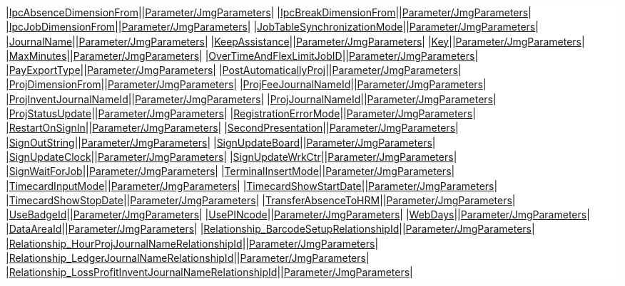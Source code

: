 |[IpcAbsenceDimensionFrom](#IpcAbsenceDimensionFrom)||<a href="JmgParameters.md" target="_blank">Parameter/JmgParameters</a>|
|[IpcBreakDimensionFrom](#IpcBreakDimensionFrom)||<a href="JmgParameters.md" target="_blank">Parameter/JmgParameters</a>|
|[IpcJobDimensionFrom](#IpcJobDimensionFrom)||<a href="JmgParameters.md" target="_blank">Parameter/JmgParameters</a>|
|[JobTableSynchronizationMode](#JobTableSynchronizationMode)||<a href="JmgParameters.md" target="_blank">Parameter/JmgParameters</a>|
|[JournalName](#JournalName)||<a href="JmgParameters.md" target="_blank">Parameter/JmgParameters</a>|
|[KeepAssistance](#KeepAssistance)||<a href="JmgParameters.md" target="_blank">Parameter/JmgParameters</a>|
|[Key](#Key)||<a href="JmgParameters.md" target="_blank">Parameter/JmgParameters</a>|
|[MaxMinutes](#MaxMinutes)||<a href="JmgParameters.md" target="_blank">Parameter/JmgParameters</a>|
|[OverTimeAndFlexLimitJobID](#OverTimeAndFlexLimitJobID)||<a href="JmgParameters.md" target="_blank">Parameter/JmgParameters</a>|
|[PayExportType](#PayExportType)||<a href="JmgParameters.md" target="_blank">Parameter/JmgParameters</a>|
|[PostAutomaticallyProj](#PostAutomaticallyProj)||<a href="JmgParameters.md" target="_blank">Parameter/JmgParameters</a>|
|[ProjDimensionFrom](#ProjDimensionFrom)||<a href="JmgParameters.md" target="_blank">Parameter/JmgParameters</a>|
|[ProjFeeJournalNameId](#ProjFeeJournalNameId)||<a href="JmgParameters.md" target="_blank">Parameter/JmgParameters</a>|
|[ProjInventJournalNameId](#ProjInventJournalNameId)||<a href="JmgParameters.md" target="_blank">Parameter/JmgParameters</a>|
|[ProjJournalNameId](#ProjJournalNameId)||<a href="JmgParameters.md" target="_blank">Parameter/JmgParameters</a>|
|[ProjStatusUpdate](#ProjStatusUpdate)||<a href="JmgParameters.md" target="_blank">Parameter/JmgParameters</a>|
|[RegistrationErrorMode](#RegistrationErrorMode)||<a href="JmgParameters.md" target="_blank">Parameter/JmgParameters</a>|
|[RestartOnSignIn](#RestartOnSignIn)||<a href="JmgParameters.md" target="_blank">Parameter/JmgParameters</a>|
|[SecondPresentation](#SecondPresentation)||<a href="JmgParameters.md" target="_blank">Parameter/JmgParameters</a>|
|[SignOutString](#SignOutString)||<a href="JmgParameters.md" target="_blank">Parameter/JmgParameters</a>|
|[SignUpdateBoard](#SignUpdateBoard)||<a href="JmgParameters.md" target="_blank">Parameter/JmgParameters</a>|
|[SignUpdateClock](#SignUpdateClock)||<a href="JmgParameters.md" target="_blank">Parameter/JmgParameters</a>|
|[SignUpdateWrkCtr](#SignUpdateWrkCtr)||<a href="JmgParameters.md" target="_blank">Parameter/JmgParameters</a>|
|[SignWaitForJob](#SignWaitForJob)||<a href="JmgParameters.md" target="_blank">Parameter/JmgParameters</a>|
|[TerminalInsertMode](#TerminalInsertMode)||<a href="JmgParameters.md" target="_blank">Parameter/JmgParameters</a>|
|[TimecardInputMode](#TimecardInputMode)||<a href="JmgParameters.md" target="_blank">Parameter/JmgParameters</a>|
|[TimecardShowStartDate](#TimecardShowStartDate)||<a href="JmgParameters.md" target="_blank">Parameter/JmgParameters</a>|
|[TimecardShowStopDate](#TimecardShowStopDate)||<a href="JmgParameters.md" target="_blank">Parameter/JmgParameters</a>|
|[TransferAbsenceToHRM](#TransferAbsenceToHRM)||<a href="JmgParameters.md" target="_blank">Parameter/JmgParameters</a>|
|[UseBadgeId](#UseBadgeId)||<a href="JmgParameters.md" target="_blank">Parameter/JmgParameters</a>|
|[UsePINcode](#UsePINcode)||<a href="JmgParameters.md" target="_blank">Parameter/JmgParameters</a>|
|[WebDays](#WebDays)||<a href="JmgParameters.md" target="_blank">Parameter/JmgParameters</a>|
|[DataAreaId](#DataAreaId)||<a href="JmgParameters.md" target="_blank">Parameter/JmgParameters</a>|
|[Relationship_BarcodeSetupRelationshipId](#Relationship_BarcodeSetupRelationshipId)||<a href="JmgParameters.md" target="_blank">Parameter/JmgParameters</a>|
|[Relationship_HourProjJournalNameRelationshipId](#Relationship_HourProjJournalNameRelationshipId)||<a href="JmgParameters.md" target="_blank">Parameter/JmgParameters</a>|
|[Relationship_LedgerJournalNameRelationshipId](#Relationship_LedgerJournalNameRelationshipId)||<a href="JmgParameters.md" target="_blank">Parameter/JmgParameters</a>|
|[Relationship_LossProfitInventJournalNameRelationshipId](#Relationship_LossProfitInventJournalNameRelationshipId)||<a href="JmgParameters.md" target="_blank">Parameter/JmgParameters</a>|